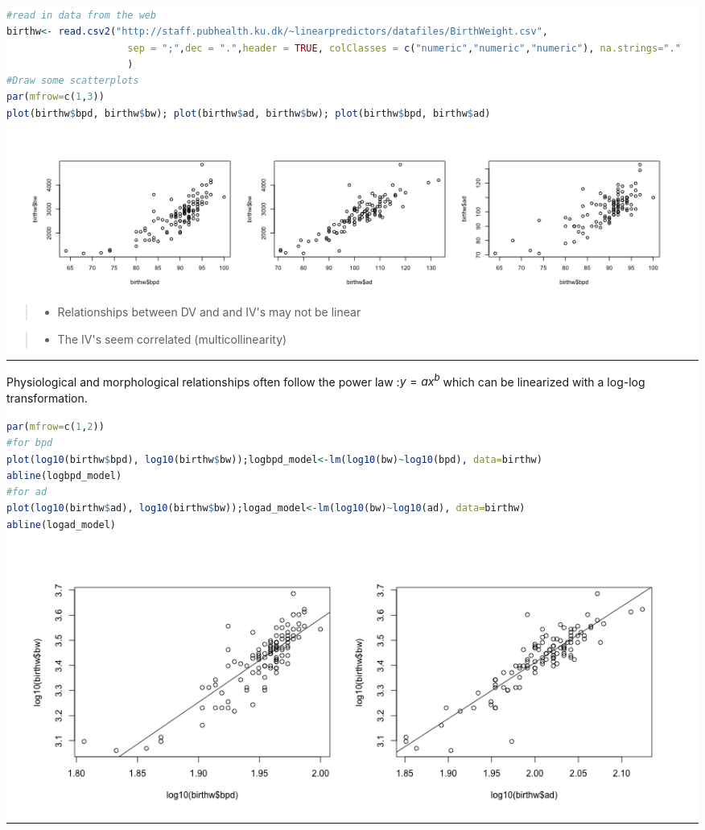 
```r
#read in data from the web
birthw<- read.csv2("http://staff.pubhealth.ku.dk/~linearpredictors/datafiles/BirthWeight.csv",
                     sep = ";",dec = ".",header = TRUE, colClasses = c("numeric","numeric","numeric"), na.strings="."
                     )
#Draw some scatterplots
par(mfrow=c(1,3))
plot(birthw$bpd, birthw$bw); plot(birthw$ad, birthw$bw); plot(birthw$bpd, birthw$ad)
```

<img src="assets/fig/unnamed-chunk-51-1.png" title="plot of chunk unnamed-chunk-51" alt="plot of chunk unnamed-chunk-51" width="800px" style="display: block; margin: auto;" />

>- Relationships between DV and and IV's may not be linear

>- The IV's seem correlated (multicollinearity)

--- 

Physiological and morphological relationships often follow the power law :$y=a x^{b}$ which can be linearized with a log-log transformation.

```r
par(mfrow=c(1,2))
#for bpd
plot(log10(birthw$bpd), log10(birthw$bw));logbpd_model<-lm(log10(bw)~log10(bpd), data=birthw)
abline(logbpd_model)
#for ad
plot(log10(birthw$ad), log10(birthw$bw));logad_model<-lm(log10(bw)~log10(ad), data=birthw)
abline(logad_model)
```

<img src="assets/fig/unnamed-chunk-52-1.png" title="plot of chunk unnamed-chunk-52" alt="plot of chunk unnamed-chunk-52" width="800px" style="display: block; margin: auto;" />

--- 